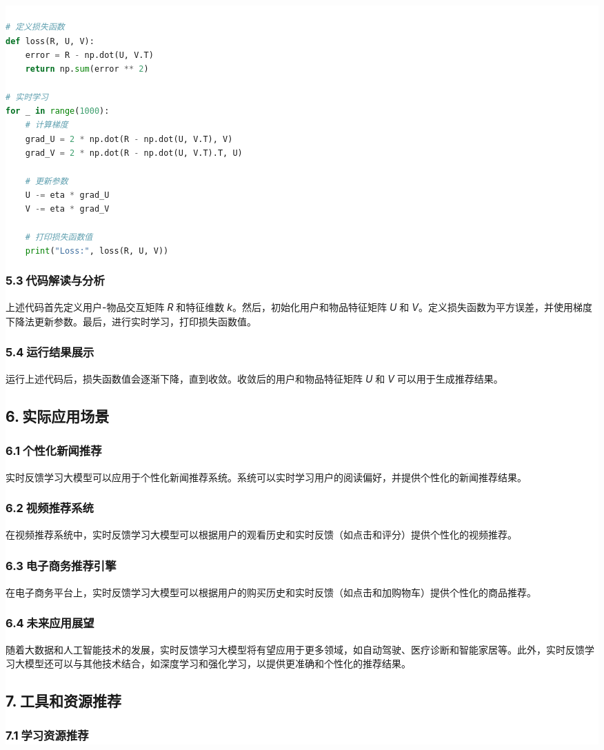 ```python

# 定义损失函数
def loss(R, U, V):
    error = R - np.dot(U, V.T)
    return np.sum(error ** 2)

# 实时学习
for _ in range(1000):
    # 计算梯度
    grad_U = 2 * np.dot(R - np.dot(U, V.T), V)
    grad_V = 2 * np.dot(R - np.dot(U, V.T).T, U)

    # 更新参数
    U -= eta * grad_U
    V -= eta * grad_V

    # 打印损失函数值
    print("Loss:", loss(R, U, V))
```

### 5.3 代码解读与分析

上述代码首先定义用户-物品交互矩阵 $R$ 和特征维数 $k$。然后，初始化用户和物品特征矩阵 $U$ 和 $V$。定义损失函数为平方误差，并使用梯度下降法更新参数。最后，进行实时学习，打印损失函数值。

### 5.4 运行结果展示

运行上述代码后，损失函数值会逐渐下降，直到收敛。收敛后的用户和物品特征矩阵 $U$ 和 $V$ 可以用于生成推荐结果。

## 6. 实际应用场景

### 6.1 个性化新闻推荐

实时反馈学习大模型可以应用于个性化新闻推荐系统。系统可以实时学习用户的阅读偏好，并提供个性化的新闻推荐结果。

### 6.2 视频推荐系统

在视频推荐系统中，实时反馈学习大模型可以根据用户的观看历史和实时反馈（如点击和评分）提供个性化的视频推荐。

### 6.3 电子商务推荐引擎

在电子商务平台上，实时反馈学习大模型可以根据用户的购买历史和实时反馈（如点击和加购物车）提供个性化的商品推荐。

### 6.4 未来应用展望

随着大数据和人工智能技术的发展，实时反馈学习大模型将有望应用于更多领域，如自动驾驶、医疗诊断和智能家居等。此外，实时反馈学习大模型还可以与其他技术结合，如深度学习和强化学习，以提供更准确和个性化的推荐结果。

## 7. 工具和资源推荐

### 7.1 学习资源推荐
